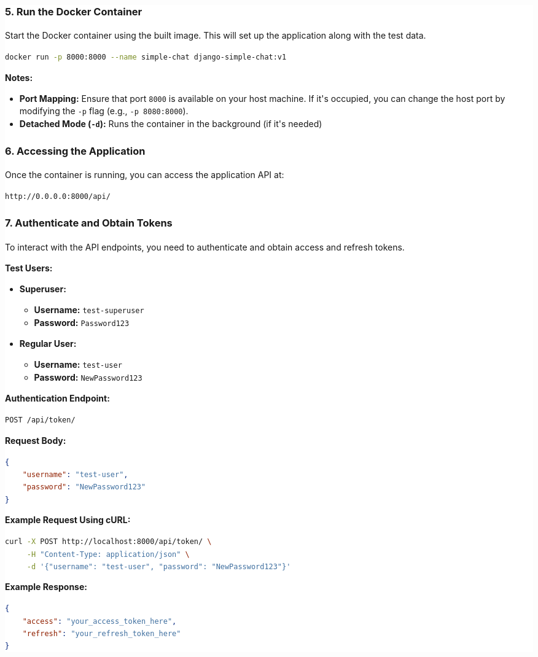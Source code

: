 ### 5. **Run the Docker Container**

Start the Docker container using the built image. This will set up the application along with the test data.

```bash
docker run -p 8000:8000 --name simple-chat django-simple-chat:v1
```

**Notes:**
- **Port Mapping:** Ensure that port `8000` is available on your host machine. If it's occupied, you can change the host port by modifying the `-p` flag (e.g., `-p 8080:8000`).
- **Detached Mode (`-d`):** Runs the container in the background (if it's needed)

### 6. **Accessing the Application**

Once the container is running, you can access the application API at:

```
http://0.0.0.0:8000/api/
```

### 7. **Authenticate and Obtain Tokens**

To interact with the API endpoints, you need to authenticate and obtain access and refresh tokens.

**Test Users:**

- **Superuser:**
  - **Username:** `test-superuser`
  - **Password:** `Password123`
  
- **Regular User:**
  - **Username:** `test-user`
  - **Password:** `NewPassword123`

**Authentication Endpoint:**
```
POST /api/token/
```

**Request Body:**
```json
{
    "username": "test-user",
    "password": "NewPassword123"
}
```

**Example Request Using cURL:**
```bash
curl -X POST http://localhost:8000/api/token/ \
     -H "Content-Type: application/json" \
     -d '{"username": "test-user", "password": "NewPassword123"}'
```

**Example Response:**
```json
{
    "access": "your_access_token_here",
    "refresh": "your_refresh_token_here"
}
```
